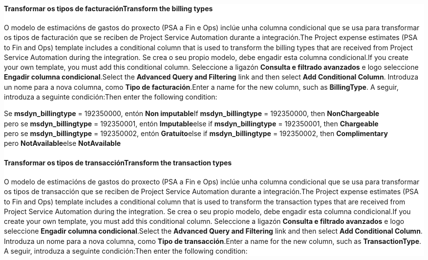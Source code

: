 #### <a name="transform-the-billing-types"></a><span data-ttu-id="db4c1-196">Transformar os tipos de facturación</span><span class="sxs-lookup"><span data-stu-id="db4c1-196">Transform the billing types</span></span>

<span data-ttu-id="db4c1-197">O modelo de estimacións de gastos do proxecto (PSA a Fin e Ops) inclúe unha columna condicional que se usa para transformar os tipos de facturación que se reciben de Project Service Automation durante a integración.</span><span class="sxs-lookup"><span data-stu-id="db4c1-197">The Project expense estimates (PSA to Fin and Ops) template includes a conditional column that is used to transform the billing types that are received from Project Service Automation during the integration.</span></span> <span data-ttu-id="db4c1-198">Se crea o seu propio modelo, debe engadir esta columna condicional.</span><span class="sxs-lookup"><span data-stu-id="db4c1-198">If you create your own template, you must add this conditional column.</span></span> <span data-ttu-id="db4c1-199">Seleccione a ligazón **Consulta e filtrado avanzados** e logo seleccione **Engadir columna condicional**.</span><span class="sxs-lookup"><span data-stu-id="db4c1-199">Select the **Advanced Query and Filtering** link and then select **Add Conditional Column**.</span></span> <span data-ttu-id="db4c1-200">Introduza un nome para a nova columna, como **Tipo de facturación**.</span><span class="sxs-lookup"><span data-stu-id="db4c1-200">Enter a name for the new column, such as **BillingType**.</span></span> <span data-ttu-id="db4c1-201">A seguir, introduza a seguinte condición:</span><span class="sxs-lookup"><span data-stu-id="db4c1-201">Then enter the following condition:</span></span>

<span data-ttu-id="db4c1-202">Se **msdyn\_billingtype** = 192350000, entón **Non imputable**</span><span class="sxs-lookup"><span data-stu-id="db4c1-202">If **msdyn\_billingtype** = 192350000, then **NonChargeable**</span></span>  
<span data-ttu-id="db4c1-203">pero se **msdyn\_billingtype** = 192350001, entón **Imputable**</span><span class="sxs-lookup"><span data-stu-id="db4c1-203">else if **msdyn\_billingtype** = 192350001, then **Chargeable**</span></span>  
<span data-ttu-id="db4c1-204">pero se **msdyn\_billingtype** = 192350002, entón **Gratuíto**</span><span class="sxs-lookup"><span data-stu-id="db4c1-204">else if **msdyn\_billingtype** = 192350002, then **Complimentary**</span></span>  
<span data-ttu-id="db4c1-205">pero **NotAvailable**</span><span class="sxs-lookup"><span data-stu-id="db4c1-205">else **NotAvailable**</span></span>

#### <a name="transform-the-transaction-types"></a><span data-ttu-id="db4c1-206">Transformar os tipos de transacción</span><span class="sxs-lookup"><span data-stu-id="db4c1-206">Transform the transaction types</span></span>

<span data-ttu-id="db4c1-207">O modelo de estimacións de gastos do proxecto (PSA a Fin e Ops) inclúe unha columna condicional que se usa para transformar os tipos de transacción que se reciben de Project Service Automation durante a integración.</span><span class="sxs-lookup"><span data-stu-id="db4c1-207">The Project expense estimates (PSA to Fin and Ops) template includes a conditional column that is used to transform the transaction types that are received from Project Service Automation during the integration.</span></span> <span data-ttu-id="db4c1-208">Se crea o seu propio modelo, debe engadir esta columna condicional.</span><span class="sxs-lookup"><span data-stu-id="db4c1-208">If you create your own template, you must add this conditional column.</span></span> <span data-ttu-id="db4c1-209">Seleccione a ligazón **Consulta e filtrado avanzados** e logo seleccione **Engadir columna condicional**.</span><span class="sxs-lookup"><span data-stu-id="db4c1-209">Select the **Advanced Query and Filtering** link and then select **Add Conditional Column**.</span></span> <span data-ttu-id="db4c1-210">Introduza un nome para a nova columna, como **Tipo de transacción**.</span><span class="sxs-lookup"><span data-stu-id="db4c1-210">Enter a name for the new column, such as **TransactionType**.</span></span> <span data-ttu-id="db4c1-211">A seguir, introduza a seguinte condición:</span><span class="sxs-lookup"><span data-stu-id="db4c1-211">Then enter the following condition:</span></span>
